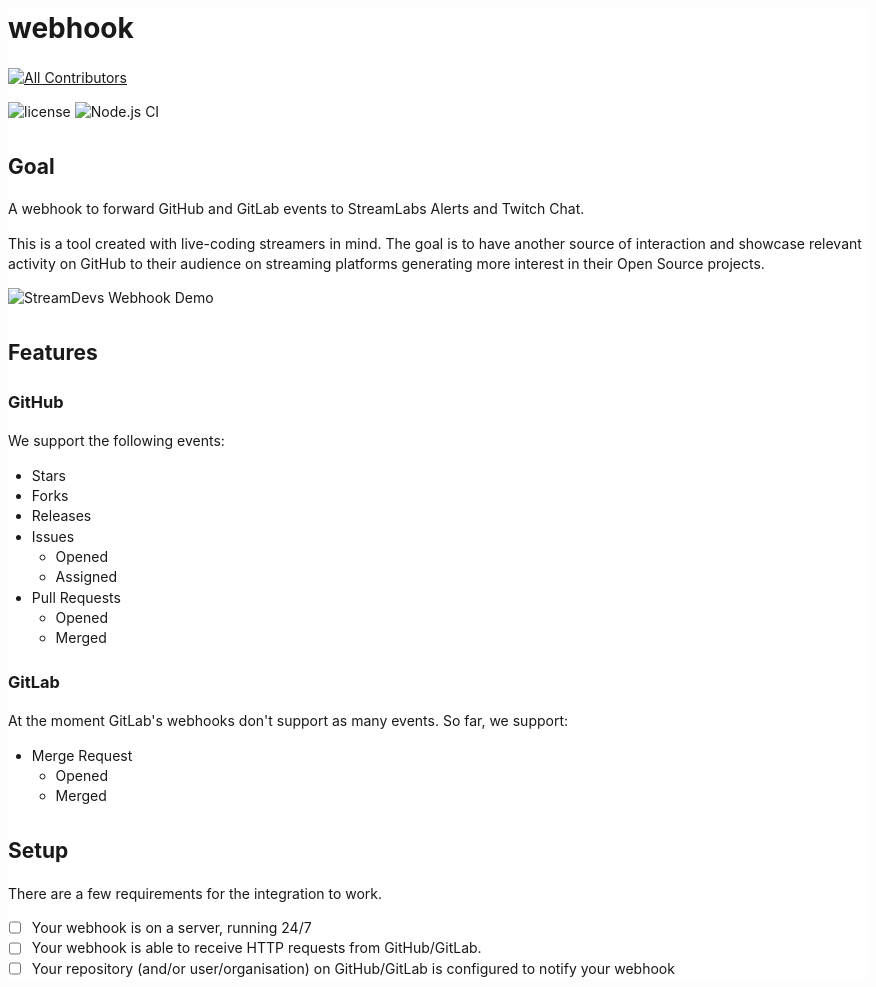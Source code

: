 # webhook



[![All Contributors](https://img.shields.io/badge/all_contributors-5-orange.svg?style=flat-square)](#contributors-)



![license](https://img.shields.io/github/license/streamdevs/webhook.svg)
![Node.js CI](https://github.com/streamdevs/webhook/workflows/Node.js%20CI/badge.svg)

## Goal

A webhook to forward GitHub and GitLab events to StreamLabs Alerts and Twitch Chat.

This is a tool created with live-coding streamers in mind. The goal is to have another source of
interaction and showcase relevant activity on GitHub to their audience on streaming platforms
generating more interest in their Open Source projects.

![StreamDevs Webhook Demo](https://user-images.githubusercontent.com/7255298/79904917-bc816e00-8415-11ea-98ca-7525b169ef49.gif)

## Features

### GitHub

We support the following events:

- Stars
- Forks
- Releases
- Issues
  - Opened
  - Assigned
- Pull Requests
  - Opened
  - Merged

### GitLab

At the moment GitLab's webhooks don't support as many events. So far, we support:

- Merge Request
  - Opened
  - Merged

## Setup

There are a few requirements for the integration to work.

- [ ] Your webhook is on a server, running 24/7
- [ ] Your webhook is able to receive HTTP requests from GitHub/GitLab.
- [ ] Your repository (and/or user/organisation) on GitHub/GitLab is configured to notify your
      webhook
